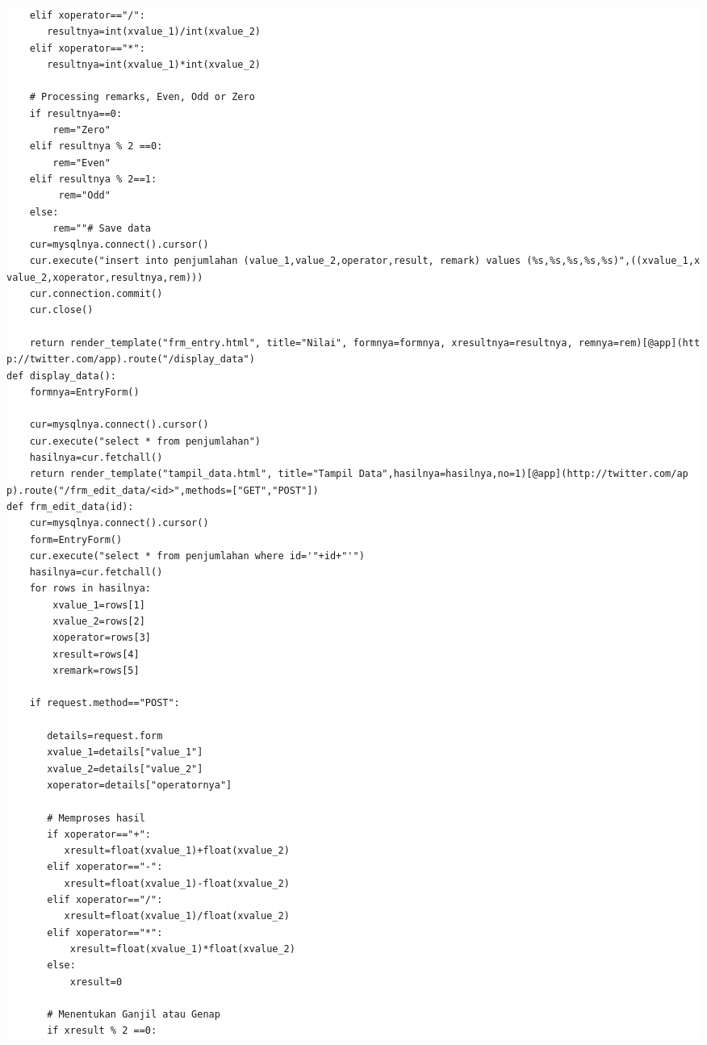 ```
    elif xoperator=="/":
       resultnya=int(xvalue_1)/int(xvalue_2)
    elif xoperator=="*":
       resultnya=int(xvalue_1)*int(xvalue_2)    

    # Processing remarks, Even, Odd or Zero
    if resultnya==0:
        rem="Zero"
    elif resultnya % 2 ==0:    
        rem="Even"
    elif resultnya % 2==1:
         rem="Odd"    
    else:
        rem=""# Save data        
    cur=mysqlnya.connect().cursor()
    cur.execute("insert into penjumlahan (value_1,value_2,operator,result, remark) values (%s,%s,%s,%s,%s)",((xvalue_1,xvalue_2,xoperator,resultnya,rem)))
    cur.connection.commit()
    cur.close()

    return render_template("frm_entry.html", title="Nilai", formnya=formnya, xresultnya=resultnya, remnya=rem)[@app](http://twitter.com/app).route("/display_data")    
def display_data():
    formnya=EntryForm()     

    cur=mysqlnya.connect().cursor()
    cur.execute("select * from penjumlahan")
    hasilnya=cur.fetchall()    
    return render_template("tampil_data.html", title="Tampil Data",hasilnya=hasilnya,no=1)[@app](http://twitter.com/app).route("/frm_edit_data/<id>",methods=["GET","POST"])
def frm_edit_data(id):
    cur=mysqlnya.connect().cursor()
    form=EntryForm()
    cur.execute("select * from penjumlahan where id='"+id+"'")
    hasilnya=cur.fetchall()    
    for rows in hasilnya:
        xvalue_1=rows[1]
        xvalue_2=rows[2]
        xoperator=rows[3]
        xresult=rows[4]
        xremark=rows[5]    

    if request.method=="POST":       

       details=request.form
       xvalue_1=details["value_1"]
       xvalue_2=details["value_2"]
       xoperator=details["operatornya"]

       # Memproses hasil    
       if xoperator=="+":
          xresult=float(xvalue_1)+float(xvalue_2)
       elif xoperator=="-":
          xresult=float(xvalue_1)-float(xvalue_2)
       elif xoperator=="/":
          xresult=float(xvalue_1)/float(xvalue_2)
       elif xoperator=="*":
           xresult=float(xvalue_1)*float(xvalue_2)
       else:
           xresult=0

       # Menentukan Ganjil atau Genap
       if xresult % 2 ==0:
```